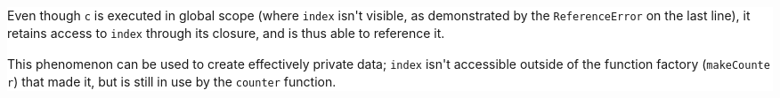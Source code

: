 Even though `c` is executed in global scope (where `index` isn't visible, as demonstrated by the `ReferenceError` on the last line), it retains access to `index` through its closure, and is thus able to reference it.

This phenomenon can be used to create effectively private data; `index` isn't accessible outside of the function factory (`makeCounter`) that made it, but is still in use by the `counter` function.
